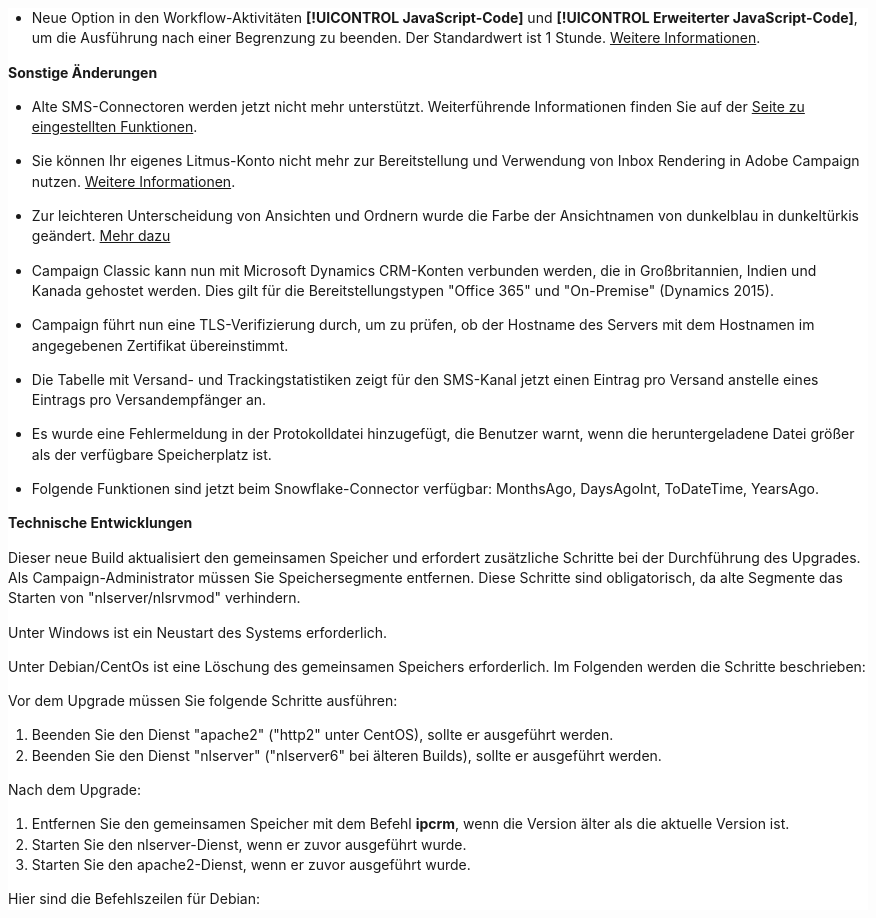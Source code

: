 * Neue Option in den Workflow-Aktivitäten **[!UICONTROL JavaScript-Code]** und **[!UICONTROL Erweiterter JavaScript-Code]**, um die Ausführung nach einer Begrenzung zu beenden. Der Standardwert ist 1 Stunde. [Weitere Informationen](../../workflow/using/sql-code-and-javascript-code.md#javascript-code).

**Sonstige Änderungen**

* Alte SMS-Connectoren werden jetzt nicht mehr unterstützt. Weiterführende Informationen finden Sie auf der [Seite zu eingestellten Funktionen](../../rn/using/deprecated-features.md).

* Sie können Ihr eigenes Litmus-Konto nicht mehr zur Bereitstellung und Verwendung von Inbox Rendering in Adobe Campaign nutzen. [Weitere Informationen](../../delivery/using/inbox-rendering.md).

* Zur leichteren Unterscheidung von Ansichten und Ordnern wurde die Farbe der Ansichtnamen von dunkelblau in dunkeltürkis geändert. [Mehr dazu](../../platform/using/access-management-folders.md)

* Campaign Classic kann nun mit Microsoft Dynamics CRM-Konten verbunden werden, die in Großbritannien, Indien und Kanada gehostet werden. Dies gilt für die Bereitstellungstypen &quot;Office 365&quot; und &quot;On-Premise&quot; (Dynamics 2015).

* Campaign führt nun eine TLS-Verifizierung durch, um zu prüfen, ob der Hostname des Servers mit dem Hostnamen im angegebenen Zertifikat übereinstimmt.

* Die Tabelle mit Versand- und Trackingstatistiken zeigt für den SMS-Kanal jetzt einen Eintrag pro Versand anstelle eines Eintrags pro Versandempfänger an.

* Es wurde eine Fehlermeldung in der Protokolldatei hinzugefügt, die Benutzer warnt, wenn die heruntergeladene Datei größer als der verfügbare Speicherplatz ist.

* Folgende Funktionen sind jetzt beim Snowflake-Connector verfügbar: MonthsAgo, DaysAgoInt, ToDateTime, YearsAgo.

**Technische Entwicklungen**

Dieser neue Build aktualisiert den gemeinsamen Speicher und erfordert zusätzliche Schritte bei der Durchführung des Upgrades. Als Campaign-Administrator müssen Sie Speichersegmente entfernen. Diese Schritte sind obligatorisch, da alte Segmente das Starten von &quot;nlserver/nlsrvmod&quot; verhindern.

Unter Windows ist ein Neustart des Systems erforderlich.

Unter Debian/CentOs ist eine Löschung des gemeinsamen Speichers erforderlich. Im Folgenden werden die Schritte beschrieben:

Vor dem Upgrade müssen Sie folgende Schritte ausführen:

1. Beenden Sie den Dienst &quot;apache2&quot; (&quot;http2&quot; unter CentOS), sollte er ausgeführt werden.
1. Beenden Sie den Dienst &quot;nlserver&quot; (&quot;nlserver6&quot; bei älteren Builds), sollte er ausgeführt werden.

Nach dem Upgrade:

1. Entfernen Sie den gemeinsamen Speicher mit dem Befehl **ipcrm**, wenn die Version älter als die aktuelle Version ist.
1. Starten Sie den nlserver-Dienst, wenn er zuvor ausgeführt wurde.
1. Starten Sie den apache2-Dienst, wenn er zuvor ausgeführt wurde.

Hier sind die Befehlszeilen für Debian:
